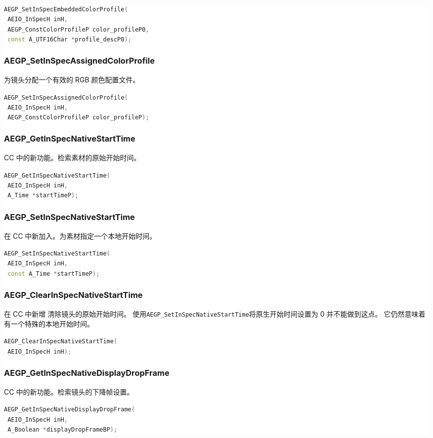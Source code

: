 ```cpp
AEGP_SetInSpecEmbeddedColorProfile(
 AEIO_InSpecH inH,
 AEGP_ConstColorProfileP color_profileP0,
 const A_UTF16Char *profile_descP0);
```

### AEGP_SetInSpecAssignedColorProfile

为镜头分配一个有效的 RGB 颜色配置文件。

```cpp
AEGP_SetInSpecAssignedColorProfile(
 AEIO_InSpecH inH,
 AEGP_ConstColorProfileP color_profileP);
```

### AEGP_GetInSpecNativeStartTime

CC 中的新功能。检索素材的原始开始时间。

```cpp
AEGP_GetInSpecNativeStartTime(
 AEIO_InSpecH inH,
 A_Time *startTimeP);
```

### AEGP_SetInSpecNativeStartTime

在 CC 中新加入。为素材指定一个本地开始时间。

```cpp
AEGP_SetInSpecNativeStartTime(
 AEIO_InSpecH inH,
 const A_Time *startTimeP);
```

### AEGP_ClearInSpecNativeStartTime

在 CC 中新增 清除镜头的原始开始时间。
使用`AEGP_SetInSpecNativeStartTime`将原生开始时间设置为 0 并不能做到这点。
它仍然意味着有一个特殊的本地开始时间。

```cpp
AEGP_ClearInSpecNativeStartTime(
 AEIO_InSpecH inH);
```

### AEGP_GetInSpecNativeDisplayDropFrame

CC 中的新功能。检索镜头的下降帧设置。

```cpp
AEGP_GetInSpecNativeDisplayDropFrame(
 AEIO_InSpecH inH,
 A_Boolean *displayDropFrameBP);
```
